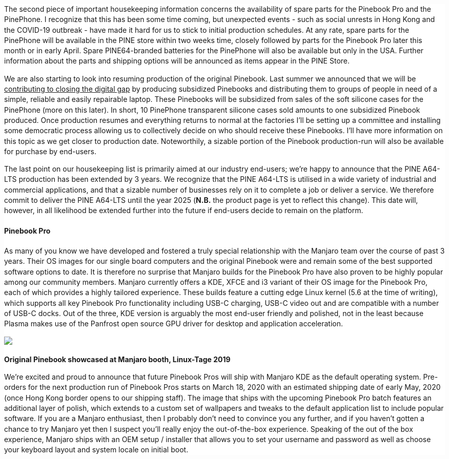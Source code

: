 The second piece of important housekeeping information concerns the availability of spare parts for the Pinebook Pro and the PinePhone. I recognize that this has been some time coming, but unexpected events - such as social unrests in Hong Kong and the COVID-19 outbreak - have made it hard for us to stick to initial production schedules. At any rate, spare parts for the PinePhone will be available in the PINE store within two weeks time, closely followed by parts for the Pinebook Pro later this month or in early April. Spare PINE64-branded batteries for the PinePhone will also be available but only in the USA. Further information about the parts and shipping options will be announced as items appear in the PINE Store.  

We are also starting to look into resuming production of the original Pinebook. Last summer we announced that we will be [contributing to closing the digital gap](https://www.pine64.org/2019/08/19/its-time-to-start-giving-back/) by producing subsidized Pinebooks and distributing them to groups of people in need of a simple, reliable and easily repairable laptop. These Pinebooks will be subsidized from sales of the soft silicone cases for the PinePhone (more on this later). In short, 10 PinePhone transparent silicone cases sold amounts to one subsidized Pinebook produced. Once production resumes and everything returns to normal at the factories I’ll be setting up a committee and installing some democratic process allowing us to collectively decide on who should receive these Pinebooks. I’ll have more information on this topic as we get closer to production date. Noteworthily, a sizable portion of the Pinebook production-run will also be available for purchase by end-users. 

The last point on our housekeeping list is primarily aimed at our industry end-users; we’re happy to announce that the PINE A64-LTS production has been extended by 3 years. We recognize that the PINE A64-LTS is utilised in a wide variety of industrial and commercial applications, and that a sizable number of businesses rely on it to complete a job or deliver a service. We therefore commit to deliver the PINE A64-LTS until the year 2025 (**N.B.** the product page is yet to reflect this change). This date will, however, in all likelihood be extended further into the future if end-users decide to remain on the platform. 

#### Pinebook Pro

As many of you know we have developed and fostered a truly special relationship with the Manjaro team over the course of past 3 years. Their OS images for our single board computers and the original Pinebook were and remain some of the best supported software options to date. It is therefore no surprise that Manjaro builds for the Pinebook Pro have also proven to be highly popular among our community members. Manjaro currently offers a KDE, XFCE and i3 variant of their OS image for the Pinebook Pro, each of which provides a highly tailored experience. These builds feature a cutting edge Linux kernel (5.6 at the time of writing), which supports all key Pinebook Pro functionality including USB-C charging, USB-C video out and are compatible with a number of USB-C docks. Out of the three, KDE version is arguably the most end-user friendly and polished, not in the least because Plasma makes use of the Panfrost open source GPU driver for desktop and application acceleration. 

![](/blog/images/Manjaro-Linux-Tage.png)

**Original Pinebook showcased at Manjaro booth, Linux-Tage 2019**

We’re excited and proud to announce that future Pinebook Pros will ship with Manjaro KDE as the default operating system. Pre-orders for the next production run of Pinebook Pros starts on March 18, 2020 with an estimated shipping date of early May, 2020 (once Hong Kong border opens to our shipping staff). The image that ships with the upcoming Pinebook Pro batch features an additional layer of polish, which extends to a custom set of wallpapers and tweaks to the default application list to include popular software. If you are a Manjaro enthusiast, then I probably don’t need to convince you any further, and if you haven’t gotten a chance to try Manjaro yet then I suspect you’ll really enjoy the out-of-the-box experience. Speaking of the out of the box experience, Manjaro ships with an OEM setup / installer that allows you to set your username and password as well as choose your keyboard layout and system locale on initial boot. 

